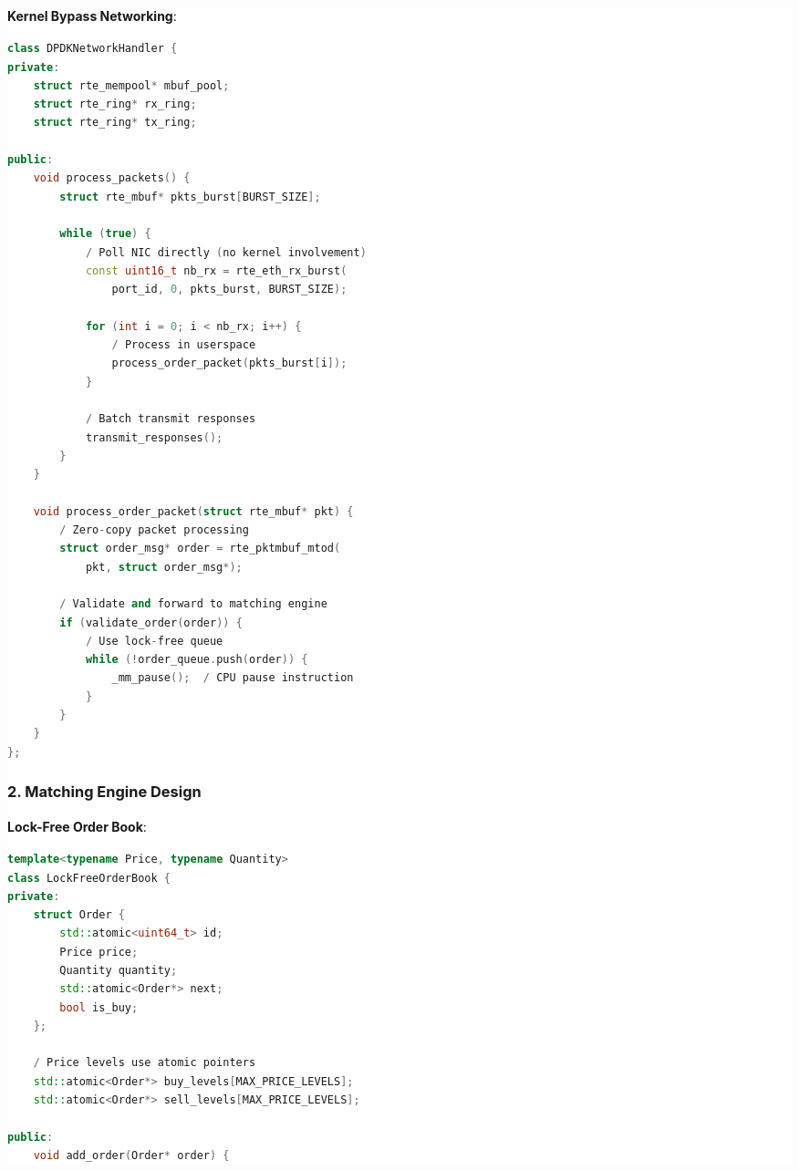 **Kernel Bypass Networking**:
```cpp
class DPDKNetworkHandler {
private:
    struct rte_mempool* mbuf_pool;
    struct rte_ring* rx_ring;
    struct rte_ring* tx_ring;
    
public:
    void process_packets() {
        struct rte_mbuf* pkts_burst[BURST_SIZE];
        
        while (true) {
            / Poll NIC directly (no kernel involvement)
            const uint16_t nb_rx = rte_eth_rx_burst(
                port_id, 0, pkts_burst, BURST_SIZE);
            
            for (int i = 0; i < nb_rx; i++) {
                / Process in userspace
                process_order_packet(pkts_burst[i]);
            }
            
            / Batch transmit responses
            transmit_responses();
        }
    }
    
    void process_order_packet(struct rte_mbuf* pkt) {
        / Zero-copy packet processing
        struct order_msg* order = rte_pktmbuf_mtod(
            pkt, struct order_msg*);
        
        / Validate and forward to matching engine
        if (validate_order(order)) {
            / Use lock-free queue
            while (!order_queue.push(order)) {
                _mm_pause();  / CPU pause instruction
            }
        }
    }
};
```

### 2. Matching Engine Design

**Lock-Free Order Book**:
```cpp
template<typename Price, typename Quantity>
class LockFreeOrderBook {
private:
    struct Order {
        std::atomic<uint64_t> id;
        Price price;
        Quantity quantity;
        std::atomic<Order*> next;
        bool is_buy;
    };
    
    / Price levels use atomic pointers
    std::atomic<Order*> buy_levels[MAX_PRICE_LEVELS];
    std::atomic<Order*> sell_levels[MAX_PRICE_LEVELS];
    
public:
    void add_order(Order* order) {
```
